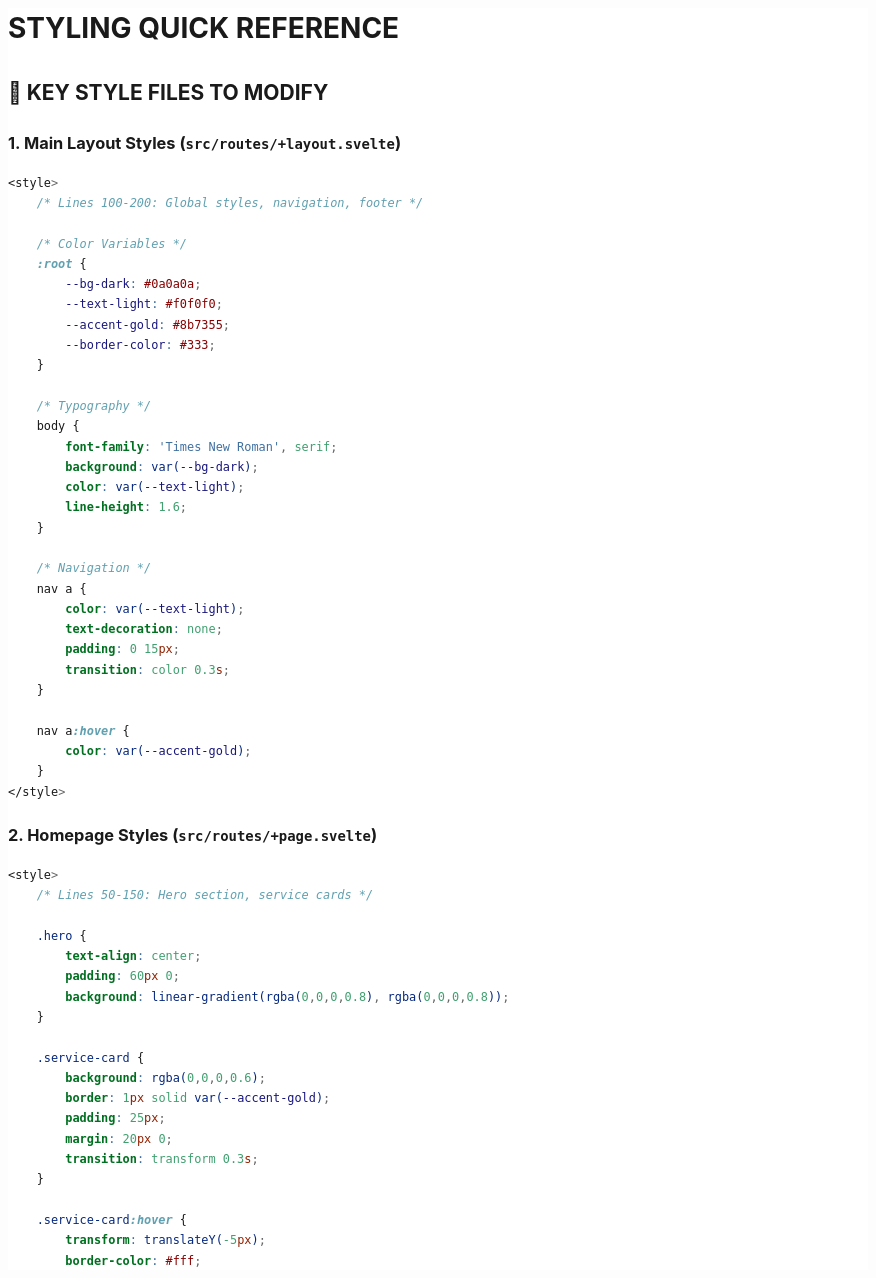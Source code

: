 # STYLING QUICK REFERENCE

## 🎨 KEY STYLE FILES TO MODIFY

### 1. Main Layout Styles (`src/routes/+layout.svelte`)
```css
<style>
    /* Lines 100-200: Global styles, navigation, footer */
    
    /* Color Variables */
    :root {
        --bg-dark: #0a0a0a;
        --text-light: #f0f0f0;
        --accent-gold: #8b7355;
        --border-color: #333;
    }
    
    /* Typography */
    body {
        font-family: 'Times New Roman', serif;
        background: var(--bg-dark);
        color: var(--text-light);
        line-height: 1.6;
    }
    
    /* Navigation */
    nav a {
        color: var(--text-light);
        text-decoration: none;
        padding: 0 15px;
        transition: color 0.3s;
    }
    
    nav a:hover {
        color: var(--accent-gold);
    }
</style>
```

### 2. Homepage Styles (`src/routes/+page.svelte`)
```css
<style>
    /* Lines 50-150: Hero section, service cards */
    
    .hero {
        text-align: center;
        padding: 60px 0;
        background: linear-gradient(rgba(0,0,0,0.8), rgba(0,0,0,0.8));
    }
    
    .service-card {
        background: rgba(0,0,0,0.6);
        border: 1px solid var(--accent-gold);
        padding: 25px;
        margin: 20px 0;
        transition: transform 0.3s;
    }
    
    .service-card:hover {
        transform: translateY(-5px);
        border-color: #fff;
```